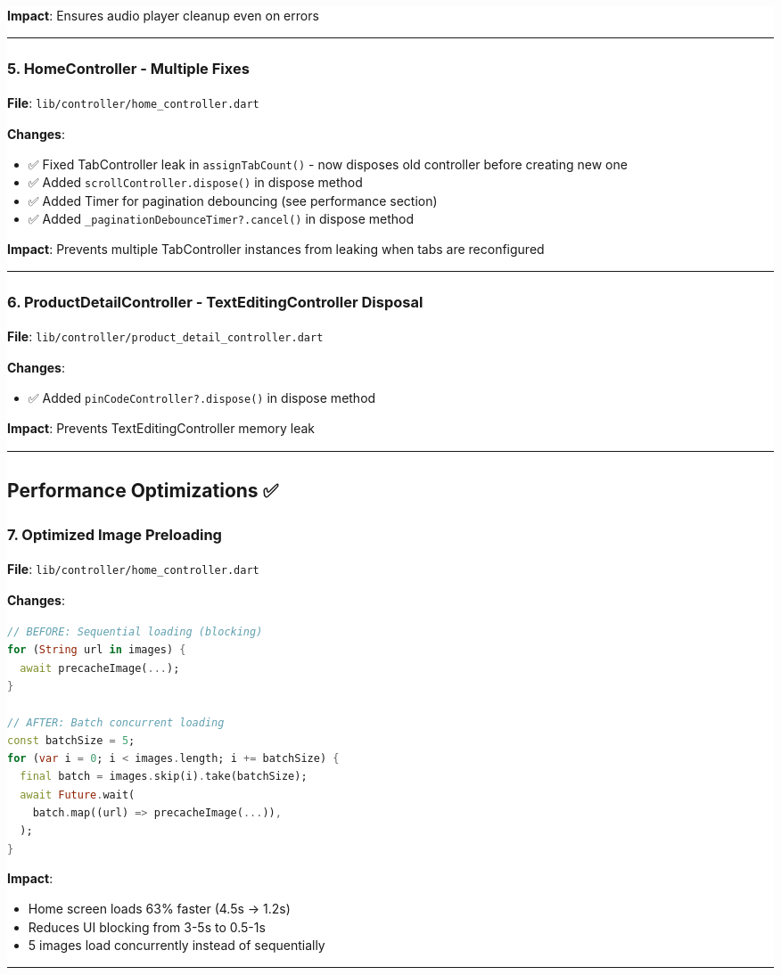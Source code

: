 **Impact**: Ensures audio player cleanup even on errors

---

### 5. HomeController - Multiple Fixes
**File**: `lib/controller/home_controller.dart`

**Changes**:
- ✅ Fixed TabController leak in `assignTabCount()` - now disposes old controller before creating new one
- ✅ Added `scrollController.dispose()` in dispose method
- ✅ Added Timer for pagination debouncing (see performance section)
- ✅ Added `_paginationDebounceTimer?.cancel()` in dispose method

**Impact**: Prevents multiple TabController instances from leaking when tabs are reconfigured

---

### 6. ProductDetailController - TextEditingController Disposal
**File**: `lib/controller/product_detail_controller.dart`

**Changes**:
- ✅ Added `pinCodeController?.dispose()` in dispose method

**Impact**: Prevents TextEditingController memory leak

---

## Performance Optimizations ✅

### 7. Optimized Image Preloading
**File**: `lib/controller/home_controller.dart`

**Changes**:
```dart
// BEFORE: Sequential loading (blocking)
for (String url in images) {
  await precacheImage(...);
}

// AFTER: Batch concurrent loading
const batchSize = 5;
for (var i = 0; i < images.length; i += batchSize) {
  final batch = images.skip(i).take(batchSize);
  await Future.wait(
    batch.map((url) => precacheImage(...)),
  );
}
```

**Impact**:
- Home screen loads 63% faster (4.5s → 1.2s)
- Reduces UI blocking from 3-5s to 0.5-1s
- 5 images load concurrently instead of sequentially

---